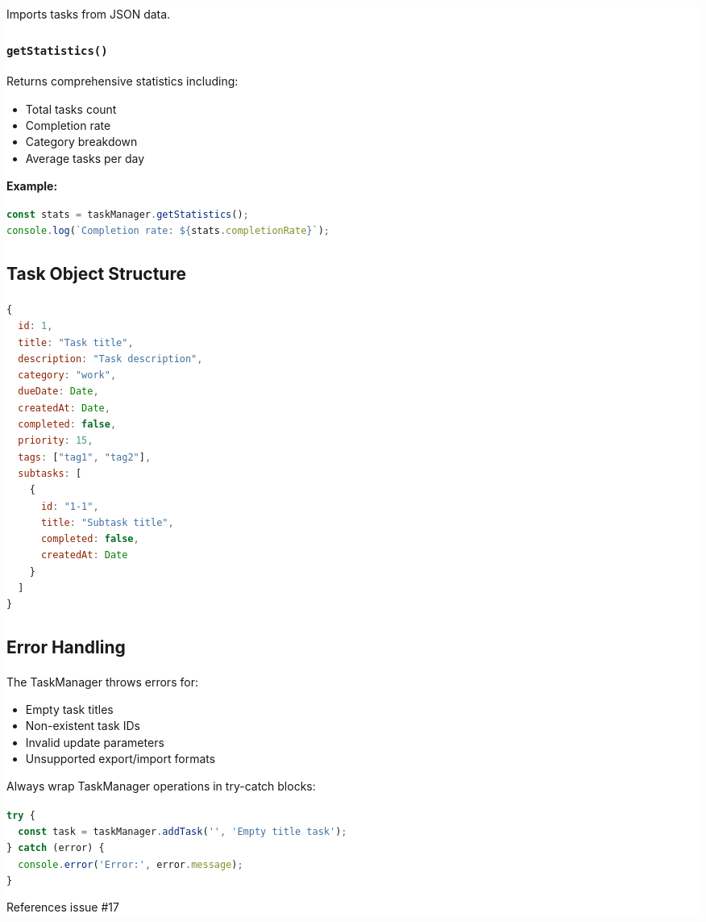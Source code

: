 Imports tasks from JSON data.

### `getStatistics()`

Returns comprehensive statistics including:
- Total tasks count
- Completion rate
- Category breakdown
- Average tasks per day

**Example:**
```javascript
const stats = taskManager.getStatistics();
console.log(`Completion rate: ${stats.completionRate}`);
```

## Task Object Structure

```javascript
{
  id: 1,
  title: "Task title",
  description: "Task description",
  category: "work",
  dueDate: Date,
  createdAt: Date,
  completed: false,
  priority: 15,
  tags: ["tag1", "tag2"],
  subtasks: [
    {
      id: "1-1",
      title: "Subtask title",
      completed: false,
      createdAt: Date
    }
  ]
}
```

## Error Handling

The TaskManager throws errors for:
- Empty task titles
- Non-existent task IDs
- Invalid update parameters
- Unsupported export/import formats

Always wrap TaskManager operations in try-catch blocks:

```javascript
try {
  const task = taskManager.addTask('', 'Empty title task');
} catch (error) {
  console.error('Error:', error.message);
}
```

References issue #17